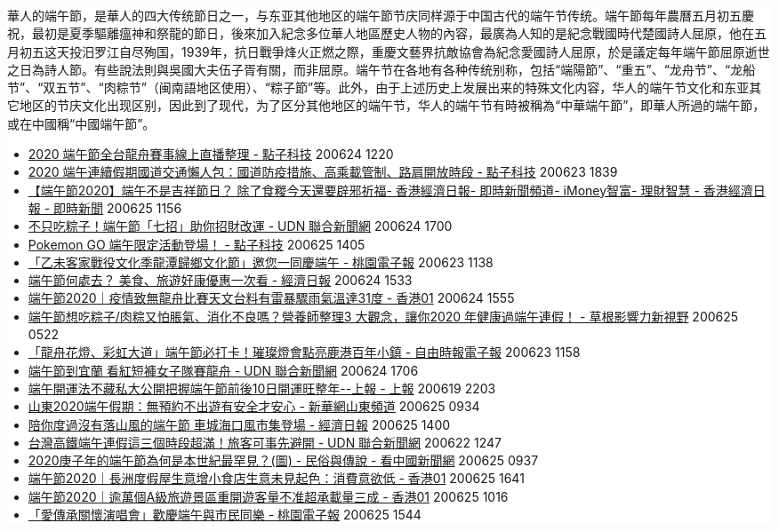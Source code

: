華人的端午節，是華人的四大传统節日之一，与东亚其他地区的端午節节庆同样源于中国古代的端午节传统。端午節每年農曆五月初五慶祝，最初是夏季驅離瘟神和祭龍的節日，後來加入紀念多位華人地區歷史人物的內容，最廣為人知的是紀念戰國時代楚國詩人屈原，他在五月初五这天投汨罗江自尽殉国，1939年，抗日戰爭烽火正燃之際，重慶文藝界抗敵協會為紀念愛國詩人屈原，於是議定每年端午節屈原逝世之日為詩人節。有些說法則與吳國大夫伍子胥有關，而非屈原。端午节在各地有各种传统别称，包括“端陽節”、“重五”、“龙舟节”、“龙船节”、“双五节”、“肉粽节”（闽南語地区使用）、“粽子節”等。此外，由于上述历史上发展出来的特殊文化内容，华人的端午节文化和东亚其它地区的节庆文化出现区别，因此到了现代，为了区分其他地区的端午节，华人的端午节有時被稱為“中華端午節”，即華人所過的端午節，或在中國稱“中國端午節”。
- [2020 端午節全台龍舟賽事線上直播整理 - 點子科技](https://saydigi-tech.com/2020/06/24652.html "2020 端午節全台龍舟賽事線上直播整理 - 點子科技") 200624 1220
- [2020 端午連續假期國道交通懶人包：國道防疫措施、高乘載管制、路肩開放時段 - 點子科技](https://saydigi-tech.com/2020/06/2020-dragon-boat-festival-free-way-info.html "2020 端午連續假期國道交通懶人包：國道防疫措施、高乘載管制、路肩開放時段 - 點子科技") 200623 1839
- [【端午節2020】端午不是吉祥節日？ 除了食糉今天還要辟邪祈福- 香港經濟日報- 即時新聞頻道- iMoney智富- 理財智慧 - 香港經濟日報 - 即時新聞](https://inews.hket.com/article/2679456/%E3%80%90%E7%AB%AF%E5%8D%88%E7%AF%802020%E3%80%91%E7%AB%AF%E5%8D%88%E4%B8%8D%E6%98%AF%E5%90%89%E7%A5%A5%E7%AF%80%E6%97%A5%EF%BC%9F%E3%80%80%E9%99%A4%E4%BA%86%E9%A3%9F%E7%B3%89%E3%80%80%E4%BB%8A%E5%A4%A9%E9%82%84%E8%A6%81%E8%BE%9F%E9%82%AA%E7%A5%88%E7%A6%8F "【端午節2020】端午不是吉祥節日？ 除了食糉今天還要辟邪祈福- 香港經濟日報- 即時新聞頻道- iMoney智富- 理財智慧 - 香港經濟日報 - 即時新聞") 200625 1156
- [不只吃粽子！端午節「七招」助你招財改運 - UDN 聯合新聞網](https://udn.com/news/story/121424/4640921 "不只吃粽子！端午節「七招」助你招財改運 - UDN 聯合新聞網") 200624 1700
- [Pokemon GO 端午限定活動登場！ - 點子科技](https://saydigi-tech.com/2020/06/24697.html "Pokemon GO 端午限定活動登場！ - 點子科技") 200625 1405
- [「乙未客家戰役文化季龍潭歸鄉文化節」邀您一同慶端午 - 桃園電子報](https://tyenews.com/2020/06/67077/ "「乙未客家戰役文化季龍潭歸鄉文化節」邀您一同慶端午 - 桃園電子報") 200623 1138
- [端午節何處去？ 美食、旅遊好康優惠一次看 - 經濟日報](https://money.udn.com/money/story/12524/4657125 "端午節何處去？ 美食、旅遊好康優惠一次看 - 經濟日報") 200624 1533
- [端午節2020｜疫情致無龍舟比賽天文台料有雷暴驟雨氣溫達31度 - 香港01](https://www.hk01.com/%E5%A4%A9%E6%B0%A3/490078/%E7%AB%AF%E5%8D%88%E7%AF%802020-%E7%96%AB%E6%83%85%E8%87%B4%E7%84%A1%E9%BE%8D%E8%88%9F%E6%AF%94%E8%B3%BD-%E5%A4%A9%E6%96%87%E5%8F%B0%E6%96%99%E6%9C%89%E9%9B%B7%E6%9A%B4%E9%A9%9F%E9%9B%A8-%E6%B0%A3%E6%BA%AB%E9%81%9431%E5%BA%A6 "端午節2020｜疫情致無龍舟比賽天文台料有雷暴驟雨氣溫達31度 - 香港01") 200624 1555
- [端午節想吃粽子/肉粽又怕脹氣、消化不良嗎？營養師整理3 大觀念，讓你2020 年健康過端午連假！ - 草根影響力新視野](https://grinews.com/news/%E7%AB%AF%E5%8D%88%E7%AF%80%E6%83%B3%E5%90%83%E7%B2%BD%E5%AD%90%E8%82%89%E7%B2%BD%E5%8F%88%E6%80%95%E8%84%B9%E6%B0%A3%E3%80%81%E6%B6%88%E5%8C%96%E4%B8%8D%E8%89%AF%E5%97%8E%EF%BC%9F%E7%87%9F%E9%A4%8A/ "端午節想吃粽子/肉粽又怕脹氣、消化不良嗎？營養師整理3 大觀念，讓你2020 年健康過端午連假！ - 草根影響力新視野") 200625 0522
- [「龍舟花燈、彩虹大道」端午節必打卡！璀璨燈會點亮鹿港百年小鎮 - 自由時報電子報](https://playing.ltn.com.tw/article/19613/1 "「龍舟花燈、彩虹大道」端午節必打卡！璀璨燈會點亮鹿港百年小鎮 - 自由時報電子報") 200623 1158
- [端午節到宜蘭 看紅短褲女子隊賽龍舟 - UDN 聯合新聞網](https://udn.com/news/story/121424/4657680 "端午節到宜蘭 看紅短褲女子隊賽龍舟 - UDN 聯合新聞網") 200624 1706
- [端午開運法不藏私大公開把握端午節前後10日開運旺整年--上報 - 上報](https://www.upmedia.mg/news_info.php?SerialNo=89945 "端午開運法不藏私大公開把握端午節前後10日開運旺整年--上報 - 上報") 200619 2203
- [山東2020端午假期：無預約不出遊有安全才安心 - 新華網山東頻道](http://big5.xinhuanet.com/gate/big5/www.sd.xinhuanet.com/news/2020-06/25/c_1126158928.htm "山東2020端午假期：無預約不出遊有安全才安心 - 新華網山東頻道") 200625 0934
- [陪你度過沒有落山風的端午節 車城海口風市集登場 - 經濟日報](https://money.udn.com/money/story/5612/4659520 "陪你度過沒有落山風的端午節 車城海口風市集登場 - 經濟日報") 200625 1400
- [台灣高鐵端午連假這三個時段超滿！旅客可事先避開 - UDN 聯合新聞網](https://udn.com/news/story/121424/4652090 "台灣高鐵端午連假這三個時段超滿！旅客可事先避開 - UDN 聯合新聞網") 200622 1247
- [2020庚子年的端午節為何是本世紀最罕見？(圖) - 民俗與傳說 - 看中國新聞網](https://www.secretchina.com/news/b5/2020/06/25/937552.html "2020庚子年的端午節為何是本世紀最罕見？(圖) - 民俗與傳說 - 看中國新聞網") 200625 0937
- [端午節2020｜長洲度假屋生意增小食店生意未見起色：消費意欲低 - 香港01](https://www.hk01.com/%E7%A4%BE%E6%9C%83%E6%96%B0%E8%81%9E/490502/%E7%AB%AF%E5%8D%88%E7%AF%802020-%E9%95%B7%E6%B4%B2%E5%BA%A6%E5%81%87%E5%B1%8B%E7%94%9F%E6%84%8F%E5%A2%9E-%E5%B0%8F%E9%A3%9F%E5%BA%97%E7%94%9F%E6%84%8F%E6%9C%AA%E8%A6%8B%E8%B5%B7%E8%89%B2-%E6%B6%88%E8%B2%BB%E6%84%8F%E6%AC%B2%E4%BD%8E "端午節2020｜長洲度假屋生意增小食店生意未見起色：消費意欲低 - 香港01") 200625 1641
- [端午節2020｜逾萬個A級旅遊景區重開遊客量不准超承載量三成 - 香港01](https://www.hk01.com/%E5%A4%A7%E5%9C%8B%E5%B0%8F%E4%BA%8B/490369/%E7%AB%AF%E5%8D%88%E7%AF%802020-%E9%80%BE%E8%90%AC%E5%80%8Ba%E7%B4%9A%E6%97%85%E9%81%8A%E6%99%AF%E5%8D%80%E9%87%8D%E9%96%8B-%E9%81%8A%E5%AE%A2%E9%87%8F%E4%B8%8D%E5%87%86%E8%B6%85%E6%89%BF%E8%BC%89%E9%87%8F%E4%B8%89%E6%88%90 "端午節2020｜逾萬個A級旅遊景區重開遊客量不准超承載量三成 - 香港01") 200625 1016
- [「愛傳承關懷演唱會」歡慶端午與市民同樂 - 桃園電子報](https://tyenews.com/2020/06/67452/ "「愛傳承關懷演唱會」歡慶端午與市民同樂 - 桃園電子報") 200625 1544
